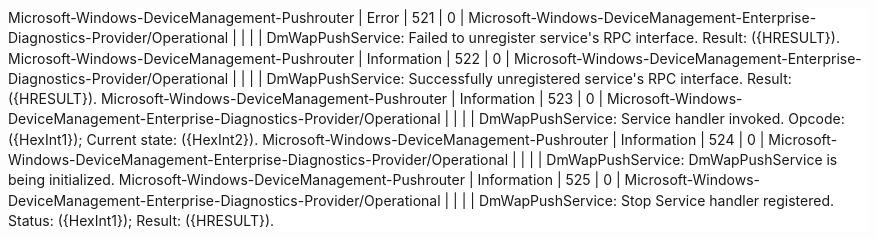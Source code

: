 Microsoft-Windows-DeviceManagement-Pushrouter  |  Error        |  521       |  0        |  Microsoft-Windows-DeviceManagement-Enterprise-Diagnostics-Provider/Operational  |        |          |           |  DmWapPushService: Failed to unregister service's RPC interface. Result: ({HRESULT}).
Microsoft-Windows-DeviceManagement-Pushrouter  |  Information  |  522       |  0        |  Microsoft-Windows-DeviceManagement-Enterprise-Diagnostics-Provider/Operational  |        |          |           |  DmWapPushService: Successfully unregistered service's RPC interface. Result: ({HRESULT}).
Microsoft-Windows-DeviceManagement-Pushrouter  |  Information  |  523       |  0        |  Microsoft-Windows-DeviceManagement-Enterprise-Diagnostics-Provider/Operational  |        |          |           |  DmWapPushService: Service handler invoked. Opcode: ({HexInt1}); Current state: ({HexInt2}).
Microsoft-Windows-DeviceManagement-Pushrouter  |  Information  |  524       |  0        |  Microsoft-Windows-DeviceManagement-Enterprise-Diagnostics-Provider/Operational  |        |          |           |  DmWapPushService: DmWapPushService is being initialized.
Microsoft-Windows-DeviceManagement-Pushrouter  |  Information  |  525       |  0        |  Microsoft-Windows-DeviceManagement-Enterprise-Diagnostics-Provider/Operational  |        |          |           |  DmWapPushService: Stop Service handler registered. Status: ({HexInt1}); Result: ({HRESULT}).